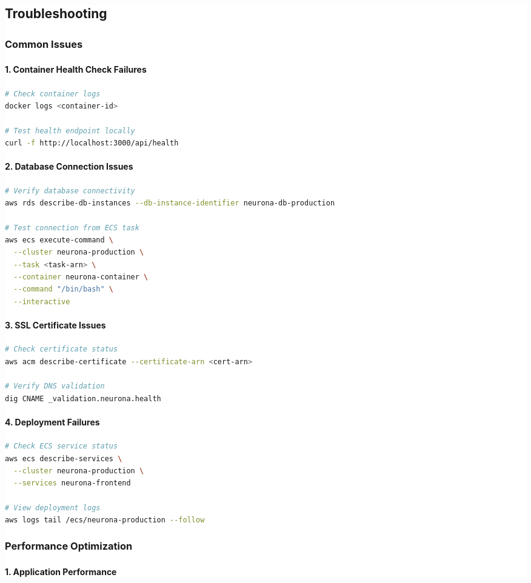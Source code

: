 ## Troubleshooting

### Common Issues

#### 1. Container Health Check Failures

```bash
# Check container logs
docker logs <container-id>

# Test health endpoint locally
curl -f http://localhost:3000/api/health
```

#### 2. Database Connection Issues

```bash
# Verify database connectivity
aws rds describe-db-instances --db-instance-identifier neurona-db-production

# Test connection from ECS task
aws ecs execute-command \
  --cluster neurona-production \
  --task <task-arn> \
  --container neurona-container \
  --command "/bin/bash" \
  --interactive
```

#### 3. SSL Certificate Issues

```bash
# Check certificate status
aws acm describe-certificate --certificate-arn <cert-arn>

# Verify DNS validation
dig CNAME _validation.neurona.health
```

#### 4. Deployment Failures

```bash
# Check ECS service status
aws ecs describe-services \
  --cluster neurona-production \
  --services neurona-frontend

# View deployment logs
aws logs tail /ecs/neurona-production --follow
```

### Performance Optimization

#### 1. Application Performance
